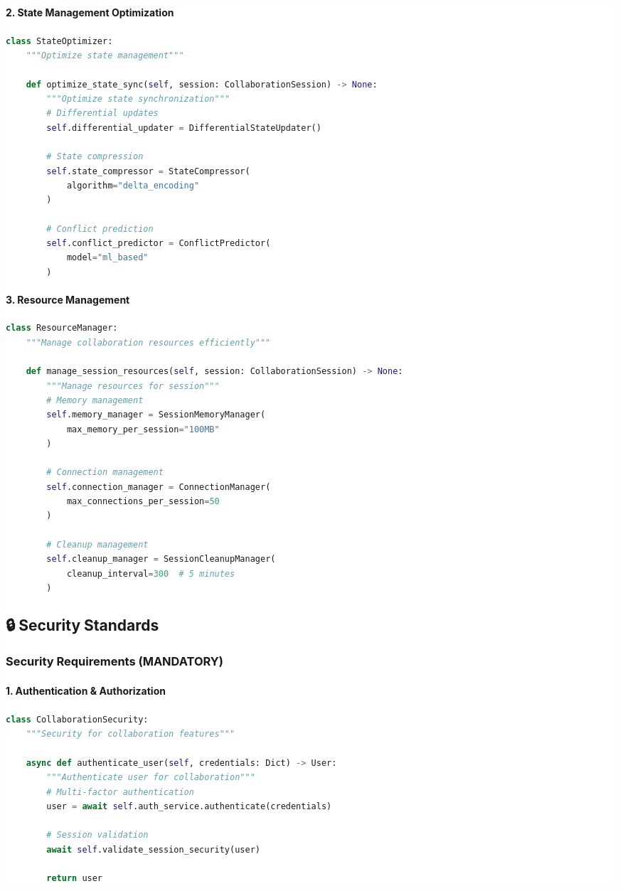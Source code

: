 #### 2. State Management Optimization
```python
class StateOptimizer:
    """Optimize state management"""

    def optimize_state_sync(self, session: CollaborationSession) -> None:
        """Optimize state synchronization"""
        # Differential updates
        self.differential_updater = DifferentialStateUpdater()

        # State compression
        self.state_compressor = StateCompressor(
            algorithm="delta_encoding"
        )

        # Conflict prediction
        self.conflict_predictor = ConflictPredictor(
            model="ml_based"
        )
```

#### 3. Resource Management
```python
class ResourceManager:
    """Manage collaboration resources efficiently"""

    def manage_session_resources(self, session: CollaborationSession) -> None:
        """Manage resources for session"""
        # Memory management
        self.memory_manager = SessionMemoryManager(
            max_memory_per_session="100MB"
        )

        # Connection management
        self.connection_manager = ConnectionManager(
            max_connections_per_session=50
        )

        # Cleanup management
        self.cleanup_manager = SessionCleanupManager(
            cleanup_interval=300  # 5 minutes
        )
```

## 🔒 Security Standards

### Security Requirements (MANDATORY)

#### 1. Authentication & Authorization
```python
class CollaborationSecurity:
    """Security for collaboration features"""

    async def authenticate_user(self, credentials: Dict) -> User:
        """Authenticate user for collaboration"""
        # Multi-factor authentication
        user = await self.auth_service.authenticate(credentials)

        # Session validation
        await self.validate_session_security(user)

        return user

```